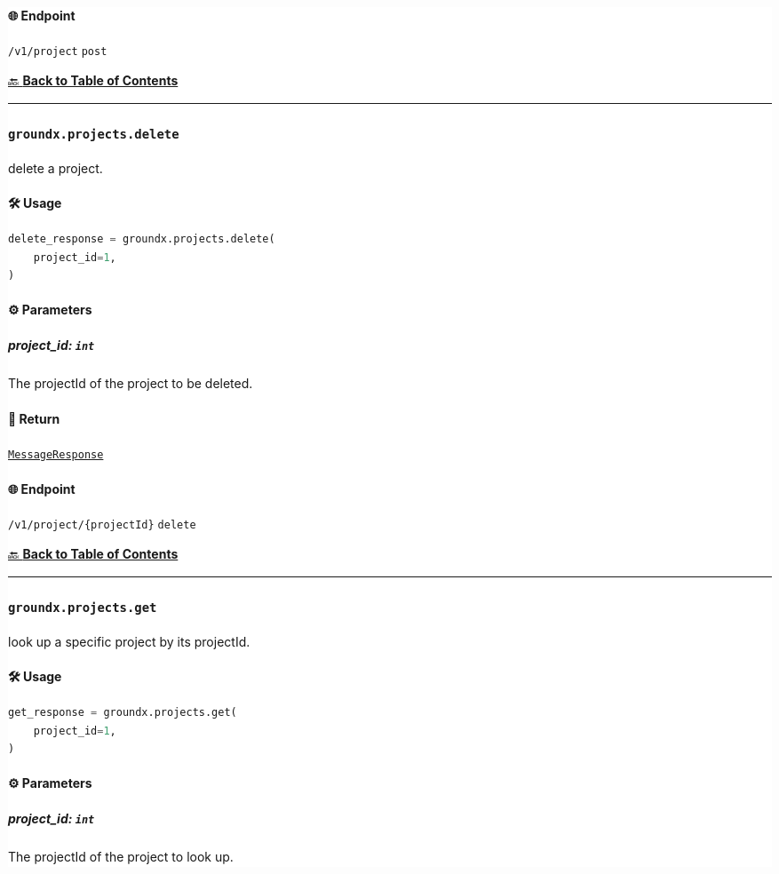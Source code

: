 #### 🌐 Endpoint<a id="🌐-endpoint"></a>

`/v1/project` `post`

[🔙 **Back to Table of Contents**](#table-of-contents)

---

### `groundx.projects.delete`<a id="groundxprojectsdelete"></a>

delete a project.

#### 🛠️ Usage<a id="🛠️-usage"></a>

```python
delete_response = groundx.projects.delete(
    project_id=1,
)
```

#### ⚙️ Parameters<a id="⚙️-parameters"></a>

##### project_id: `int`<a id="project_id-int"></a>

The projectId of the project to be deleted.

#### 🔄 Return<a id="🔄-return"></a>

[`MessageResponse`](./groundx/type/message_response.py)

#### 🌐 Endpoint<a id="🌐-endpoint"></a>

`/v1/project/{projectId}` `delete`

[🔙 **Back to Table of Contents**](#table-of-contents)

---

### `groundx.projects.get`<a id="groundxprojectsget"></a>

look up a specific project by its projectId.

#### 🛠️ Usage<a id="🛠️-usage"></a>

```python
get_response = groundx.projects.get(
    project_id=1,
)
```

#### ⚙️ Parameters<a id="⚙️-parameters"></a>

##### project_id: `int`<a id="project_id-int"></a>

The projectId of the project to look up.
